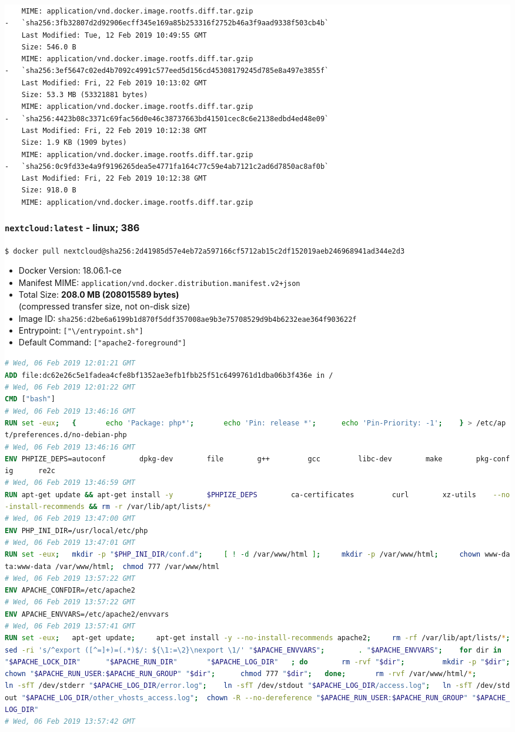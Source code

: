 		MIME: application/vnd.docker.image.rootfs.diff.tar.gzip
	-	`sha256:3fb32807d2d92906ecff345e169a85b253316f2752b46a3f9aad9338f503cb4b`  
		Last Modified: Tue, 12 Feb 2019 10:49:55 GMT  
		Size: 546.0 B  
		MIME: application/vnd.docker.image.rootfs.diff.tar.gzip
	-	`sha256:3ef5647c02ed4b7092c4991c577eed5d156cd45308179245d785e8a497e3855f`  
		Last Modified: Fri, 22 Feb 2019 10:13:02 GMT  
		Size: 53.3 MB (53321881 bytes)  
		MIME: application/vnd.docker.image.rootfs.diff.tar.gzip
	-	`sha256:4423b08c3371c69fac56d0e46c38737663bd41501cec8c6e2138edbd4ed48e09`  
		Last Modified: Fri, 22 Feb 2019 10:12:38 GMT  
		Size: 1.9 KB (1909 bytes)  
		MIME: application/vnd.docker.image.rootfs.diff.tar.gzip
	-	`sha256:0c9fd33e4a9f9196265dea5e4771fa164c77c59e4ab7121c2ad6d7850ac8af0b`  
		Last Modified: Fri, 22 Feb 2019 10:12:38 GMT  
		Size: 918.0 B  
		MIME: application/vnd.docker.image.rootfs.diff.tar.gzip

### `nextcloud:latest` - linux; 386

```console
$ docker pull nextcloud@sha256:2d41985d57e4eb72a597166cf5712ab15c2df152019aeb246968941ad344e2d3
```

-	Docker Version: 18.06.1-ce
-	Manifest MIME: `application/vnd.docker.distribution.manifest.v2+json`
-	Total Size: **208.0 MB (208015589 bytes)**  
	(compressed transfer size, not on-disk size)
-	Image ID: `sha256:d2be6a6199b1d870f5ddf357008ae9b3e75708529d9b4b6232eae364f903622f`
-	Entrypoint: `["\/entrypoint.sh"]`
-	Default Command: `["apache2-foreground"]`

```dockerfile
# Wed, 06 Feb 2019 12:01:21 GMT
ADD file:dc62e26c5e1fadea4cfe8bf1352ae3efb1fbb25f51c6499761d1dba06b3f436e in / 
# Wed, 06 Feb 2019 12:01:22 GMT
CMD ["bash"]
# Wed, 06 Feb 2019 13:46:16 GMT
RUN set -eux; 	{ 		echo 'Package: php*'; 		echo 'Pin: release *'; 		echo 'Pin-Priority: -1'; 	} > /etc/apt/preferences.d/no-debian-php
# Wed, 06 Feb 2019 13:46:16 GMT
ENV PHPIZE_DEPS=autoconf 		dpkg-dev 		file 		g++ 		gcc 		libc-dev 		make 		pkg-config 		re2c
# Wed, 06 Feb 2019 13:46:59 GMT
RUN apt-get update && apt-get install -y 		$PHPIZE_DEPS 		ca-certificates 		curl 		xz-utils 	--no-install-recommends && rm -r /var/lib/apt/lists/*
# Wed, 06 Feb 2019 13:47:00 GMT
ENV PHP_INI_DIR=/usr/local/etc/php
# Wed, 06 Feb 2019 13:47:01 GMT
RUN set -eux; 	mkdir -p "$PHP_INI_DIR/conf.d"; 	[ ! -d /var/www/html ]; 	mkdir -p /var/www/html; 	chown www-data:www-data /var/www/html; 	chmod 777 /var/www/html
# Wed, 06 Feb 2019 13:57:22 GMT
ENV APACHE_CONFDIR=/etc/apache2
# Wed, 06 Feb 2019 13:57:22 GMT
ENV APACHE_ENVVARS=/etc/apache2/envvars
# Wed, 06 Feb 2019 13:57:41 GMT
RUN set -eux; 	apt-get update; 	apt-get install -y --no-install-recommends apache2; 	rm -rf /var/lib/apt/lists/*; 		sed -ri 's/^export ([^=]+)=(.*)$/: ${\1:=\2}\nexport \1/' "$APACHE_ENVVARS"; 		. "$APACHE_ENVVARS"; 	for dir in 		"$APACHE_LOCK_DIR" 		"$APACHE_RUN_DIR" 		"$APACHE_LOG_DIR" 	; do 		rm -rvf "$dir"; 		mkdir -p "$dir"; 		chown "$APACHE_RUN_USER:$APACHE_RUN_GROUP" "$dir"; 		chmod 777 "$dir"; 	done; 		rm -rvf /var/www/html/*; 		ln -sfT /dev/stderr "$APACHE_LOG_DIR/error.log"; 	ln -sfT /dev/stdout "$APACHE_LOG_DIR/access.log"; 	ln -sfT /dev/stdout "$APACHE_LOG_DIR/other_vhosts_access.log"; 	chown -R --no-dereference "$APACHE_RUN_USER:$APACHE_RUN_GROUP" "$APACHE_LOG_DIR"
# Wed, 06 Feb 2019 13:57:42 GMT
```